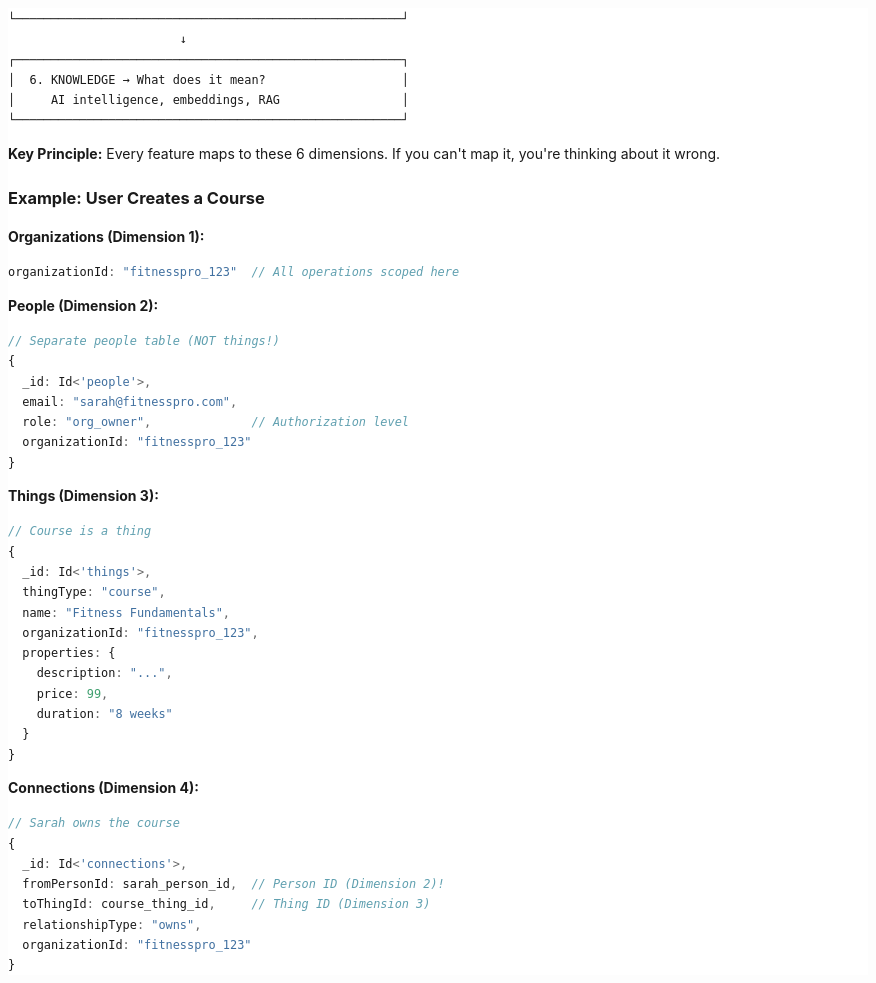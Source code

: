 ```
└──────────────────────────────────────────────────────┘
                        ↓
┌──────────────────────────────────────────────────────┐
│  6. KNOWLEDGE → What does it mean?                   │
│     AI intelligence, embeddings, RAG                 │
└──────────────────────────────────────────────────────┘
```

**Key Principle:** Every feature maps to these 6 dimensions. If you can't map it, you're thinking about it wrong.

### Example: User Creates a Course

**Organizations (Dimension 1):**
```typescript
organizationId: "fitnesspro_123"  // All operations scoped here
```

**People (Dimension 2):**
```typescript
// Separate people table (NOT things!)
{
  _id: Id<'people'>,
  email: "sarah@fitnesspro.com",
  role: "org_owner",              // Authorization level
  organizationId: "fitnesspro_123"
}
```

**Things (Dimension 3):**
```typescript
// Course is a thing
{
  _id: Id<'things'>,
  thingType: "course",
  name: "Fitness Fundamentals",
  organizationId: "fitnesspro_123",
  properties: {
    description: "...",
    price: 99,
    duration: "8 weeks"
  }
}
```

**Connections (Dimension 4):**
```typescript
// Sarah owns the course
{
  _id: Id<'connections'>,
  fromPersonId: sarah_person_id,  // Person ID (Dimension 2)!
  toThingId: course_thing_id,     // Thing ID (Dimension 3)
  relationshipType: "owns",
  organizationId: "fitnesspro_123"
}
```
